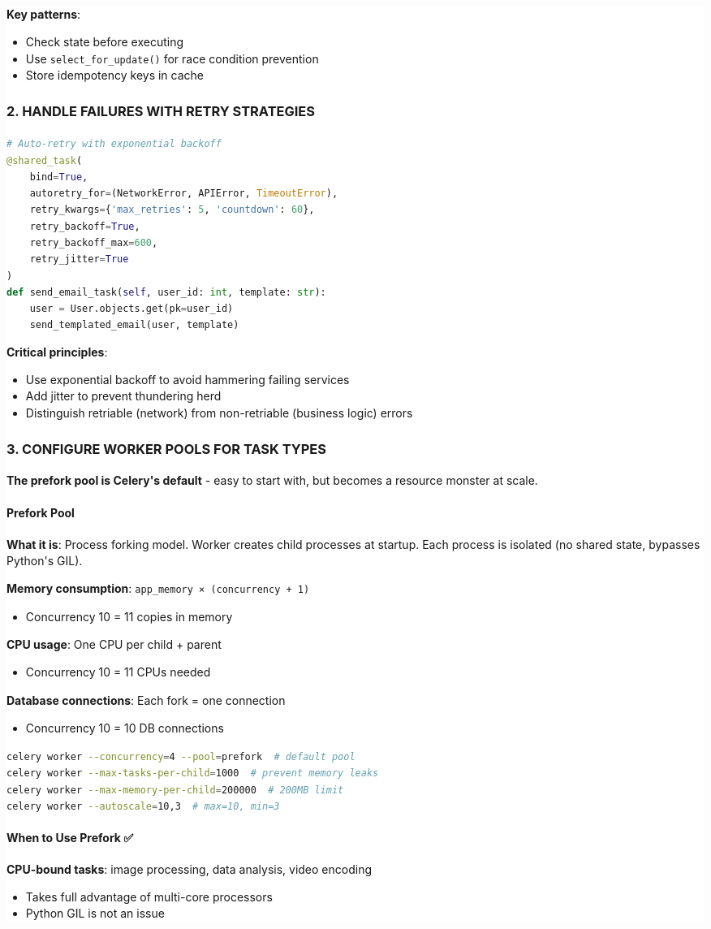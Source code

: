 **Key patterns**:
- Check state before executing
- Use `select_for_update()` for race condition prevention
- Store idempotency keys in cache

### 2. HANDLE FAILURES WITH RETRY STRATEGIES

```python
# Auto-retry with exponential backoff
@shared_task(
    bind=True,
    autoretry_for=(NetworkError, APIError, TimeoutError),
    retry_kwargs={'max_retries': 5, 'countdown': 60},
    retry_backoff=True,
    retry_backoff_max=600,
    retry_jitter=True
)
def send_email_task(self, user_id: int, template: str):
    user = User.objects.get(pk=user_id)
    send_templated_email(user, template)
```

**Critical principles**:
- Use exponential backoff to avoid hammering failing services
- Add jitter to prevent thundering herd
- Distinguish retriable (network) from non-retriable (business logic) errors

### 3. CONFIGURE WORKER POOLS FOR TASK TYPES

**The prefork pool is Celery's default** - easy to start with, but becomes a resource monster at scale.

#### Prefork Pool

**What it is**: Process forking model. Worker creates child processes at startup. Each process is isolated (no shared state, bypasses Python's GIL).

**Memory consumption**: `app_memory × (concurrency + 1)`
- Concurrency 10 = 11 copies in memory

**CPU usage**: One CPU per child + parent
- Concurrency 10 = 11 CPUs needed

**Database connections**: Each fork = one connection
- Concurrency 10 = 10 DB connections

```bash
celery worker --concurrency=4 --pool=prefork  # default pool
celery worker --max-tasks-per-child=1000  # prevent memory leaks
celery worker --max-memory-per-child=200000  # 200MB limit
celery worker --autoscale=10,3  # max=10, min=3
```

#### When to Use Prefork ✅

**CPU-bound tasks**: image processing, data analysis, video encoding
- Takes full advantage of multi-core processors
- Python GIL is not an issue
